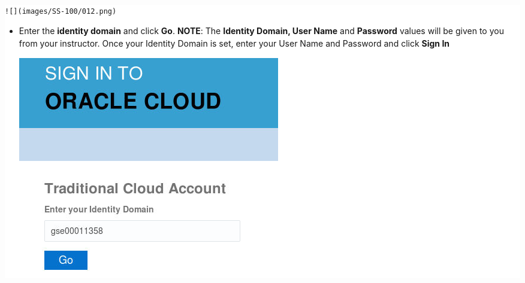 	![](images/SS-100/012.png)

-   Enter the **identity domain** and click **Go**.  **NOTE**: The **Identity Domain, User Name** and **Password** values will be given to you from your instructor.  Once your Identity Domain is set, enter your User Name and Password and click **Sign In**

	![](images/SS-100/013.png)
